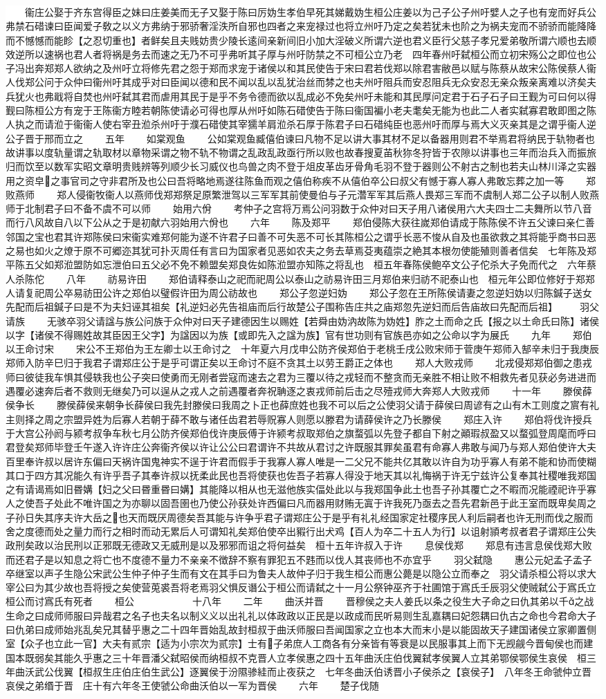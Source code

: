 　　衞庄公娶于齐东宫得臣之妹曰庄姜美而无子又娶于陈曰厉妫生孝伯早死其娣戴妫生桓公庄姜以为己子公子州吁嬖人之子也有宠而好兵公弗禁石碏谏曰臣闻爱子敎之以义方弗纳于邪骄奢淫泆所自邪也四者之来宠禄过也将立州吁乃定之矣若犹未也阶之为祸夫宠而不骄骄而能降降而不憾憾而能眕【之忍切重也】者鲜矣且夫贱妨贵少陵长逺间亲新间旧小加大淫破义所谓六逆也君义臣行父慈子孝兄爱弟敬所谓六顺也去顺效逆所以速祸也君人者将祸是务去而速之无乃不可乎弗听其子厚与州吁防禁之不可桓公立乃老　四年春州吁弑桓公而立初宋殇公之即位也公子冯出奔郑郑人欲纳之及州吁立将修先君之怨于郑而求宠于诸侯以和其民使告于宋曰君若伐郑以除君害敝邑以赋与陈蔡从故宋公陈侯蔡人衞人伐郑公问于众仲曰衞州吁其成乎对曰臣闻以德和民不闻以乱以乱犹治丝而棼之也夫州吁阻兵而安忍阻兵无众安忍无亲众叛亲离难以济矣夫兵犹火也弗戢将自焚也州吁弑其君而虐用其民于是乎不务令德而欲以乱成必不免矣州吁未能和其民厚问定君于石子石子曰王觐为可曰何以得觐曰陈桓公方有宠于王陈衞方睦若朝陈使请必可得也厚从州吁如陈石碏使告于陈曰衞国褊小老夫耄矣无能为也此二人者实弑寡君敢即图之陈人执之而请涖于衞衞人使右宰丑涖杀州吁于濮石碏使其宰獳羊肩涖杀石厚于陈君子曰石碏纯臣也恶州吁而厚与焉大义灭亲其是之谓乎衞人逆公子晋于邢而立之
　　五年
　　如棠观鱼
　　公如棠观鱼臧僖伯谏曰凡物不足以讲大事其材不足以备器用则君不举焉君将纳民于轨物者也故讲事以度轨量谓之轨取材以章物采谓之物不轨不物谓之乱政乱政亟行所以败也故春搜夏苖秋狝冬狩皆于农隙以讲事也三年而治兵入而振旅归而饮至以数军实昭文章明贵贱辨等列顺少长习威仪也鸟兽之肉不登于俎皮革齿牙骨角毛羽不登于器则公不射古之制也若夫山林川泽之实器用之资皁之事官司之守非君所及也公曰吾将略地焉遂往陈鱼而观之僖伯称疾不从僖伯卒公曰叔父有憾于寡人寡人弗敢忘葬之加一等
　　郑败燕师
　　郑人侵衞牧衞人以燕师伐郑郑祭足原繁泄驾以三军军其前使曼伯与子元濳军军其后燕人畏郑三军而不虞制人郑二公子以制人败燕师于北制君子曰不备不虞不可以师
　　始用六佾
　　考仲子之宫将万焉公问羽数于众仲对曰天子用八诸侯用六大夫四士二夫舞所以节八音而行八风故自八以下公从之于是初献六羽始用六佾也
　　六年
　　陈及郑平
　　郑伯侵陈大获往嵗郑伯请成于陈陈侯不许五父谏曰亲仁善邻国之宝也君其许郑陈侯曰宋衞实难郑何能为遂不许君子曰善不可失恶不可长其陈桓公之谓乎长恶不悛从自及也虽欲救之其将能乎商书曰恶之易也如火之燎于原不可郷迩其犹可扑灭周任有言曰为国家者见恶如农夫之务去草焉芟夷蕴崇之絶其本根勿使能殖则善者信矣　七年陈及郑平陈五父如郑涖盟防如忘泄伯曰五父必不免不赖盟矣郑良佐如陈涖盟亦知陈之将乱也　桓五年春陈侯鲍卒文公子佗杀大子免而代之　六年蔡人杀陈佗
　　八年
　　祊易许田
　　郑伯请释泰山之祀而祀周公以泰山之祊易许田三月郑伯来归祊不祀泰山也　桓元年公即位修好于郑郑人请复祀周公卒易祊田公许之郑伯以璧假许田为周公祊故也
　　郑公子忽逆妇妫
　　郑公子忽在王所陈侯请妻之忽逆妇妫以归陈鍼子送女先配而后祖鍼子曰是不为夫妇诬其祖矣【礼逆妇必先告祖庙而后行故楚公子围称告庄共之庙郑忽先逆妇而后告庙故曰先配而后祖】
　　羽父请族
　　无骇卒羽父请諡与族公问族于众仲对曰天子建德因生以赐姓【若舜由妫汭故陈为妫姓】胙之土而命之氏【报之以土命氏曰陈】诸侯以字【诸侯不得赐姓故其臣因王父字】为諡因以为族【或即先入之諡为族】官有世功则有官族邑亦如之公命以字为展氏
　　九年
　　郑伯以王命讨宋
　　宋公不王郑伯为王左卿士以王命讨之　十年夏六月戊申公防齐侯郑伯于老桃壬戌公败宋师于菅庚午郑师入郜辛未归于我庚辰郑师入防辛巳归于我君子谓郑庄公于是乎可谓正矣以王命讨不庭不贪其土以劳王爵正之体也
　　郑人大败戎师
　　北戎侵郑郑伯御之患戎师曰彼徒我车惧其侵轶我也公子突曰使勇而无刚者尝寇而速去之君为三覆以待之戎轻而不整贪而无亲胜不相让败不相救先者见获必务进进而遇覆必速奔后者不救则无继矣乃可以逞从之戎人之前遇覆者奔祝聃逐之衷戎师前后击之尽殪戎师大奔郑人大败戎师
　　十一年
　　滕侯薛侯争长
　　滕侯薛侯来朝争长薛侯曰我先封滕侯曰我周之卜正也薛庶姓也我不可以后之公使羽父请于薛侯曰周谚有之山有木工则度之賔有礼主则择之周之宗盟异姓为后寡人若朝于薛不敢与诸任齿君若辱贶寡人则愿以滕君为请薛侯许之乃长滕侯
　　郑庄入许
　　郑伯将伐许授兵于大宫公孙阏与颍考叔争车秋七月公防齐侯郑伯伐许庚辰傅于许颍考叔取郑伯之旗蝥弧以先登子都自下射之顚瑕叔盈又以蝥弧登周麾而呼曰君登矣郑师毕登壬午遂入许许庄公奔衞齐侯以许让公公曰君谓许不共故从君讨之许既服其罪矣虽君有命寡人弗敢与闻乃与郑人郑伯使许大夫百里奉许叔以居许东偏曰天祸许国鬼神实不逞于许君而假手于我寡人寡人唯是一二父兄不能共亿其敢以许自为功乎寡人有弟不能和协而使糊其口于四方其况能久有许乎吾子其奉许叔以抚柔此民也吾将使获也佐吾子若寡人得没于地天其以礼悔祸于许无宁兹许公复奉其社稷唯我郑国之有请谒焉如旧昬媾【妇之父曰昬重昬曰媾】其能降以相从也无滋他族实偪处此以与我郑国争此土也吾子孙其覆亡之不暇而况能禋祀许乎寡人之使吾子处此不唯许国之为亦聊以固吾圉也乃使公孙获处许西偏曰凡而器用财贿无寘于许我死乃亟去之吾先君新邑于此王室而既卑矣周之子孙日失其序夫许大岳之也天而既厌周德矣吾其能与许争乎君子谓郑庄公于是乎有礼礼经国家定社稷序民人利后嗣者也许无刑而伐之服而舍之度德而处之量力而行之相时而动无累后人可谓知礼矣郑伯使卒出豭行出犬鸡【百人为卒二十五人为行】以诅射頴考叔者君子谓郑庄公失政刑矣政以治民刑以正邪既无德政又无威刑是以及邪邪而诅之将何益矣　桓十五年许叔入于许
　　息侯伐郑
　　郑息有违言息侯伐郑大败而还君子是以知息之将亡也不度德不量力不亲亲不徴辞不察有罪犯五不韪而以伐人其丧师也不亦宜乎
　　羽父弑隐
　　惠公元妃孟子孟子卒继室以声子生隐公宋武公生仲子仲子生而有文在其手曰为鲁夫人故仲子归于我生桓公而惠公薨是以隐公立而奉之　羽父请杀桓公将以求大宰公曰为其少故也吾将授之矣使营莵裘吾将老焉羽父惧反谮公于桓公而请弑之十一月公祭钟巫齐于社圃馆于寪氏壬辰羽父使贼弑公于寪氏立桓公而讨寪氏有死者
　　桓公　　　　　　十八年
　　二年
　　曲沃并晋
　　晋穆侯之夫人姜氏以条之役生大子命之曰仇其弟以千之战生命之曰成师师服曰异哉君之名子也夫名以制义义以出礼礼以体政政以正民是以政成而民听易则生乱嘉耦曰妃怨耦曰仇古之命也今君命大子曰仇弟曰成师始兆乱矣兄其替乎惠之二十四年晋始乱故封桓叔于曲沃师服曰吾闻国家之立也本大而末小是以能固故天子建国诸侯立家卿置侧室【众子也立此一官】大夫有贰宗【适为小宗次为贰宗】士有子弟庶人工商各有分亲皆有等衰是以民服事其上而下无觊觎今晋甸侯也而建国本既弱矣其能久乎惠之三十年晋潘父弑昭侯而纳桓叔不克晋人立孝侯惠之四十五年曲沃庄伯伐翼弑孝侯翼人立其弟鄂侯鄂侯生哀侯　桓三年曲沃武公伐翼【桓叔生庄伯庄伯生武公】逐翼侯于汾隰骖絓而止夜获之　七年冬曲沃伯诱晋小子侯杀之【哀侯子】　八年冬王命虢仲立晋哀侯之弟缗于晋　庄十有六年冬王使虢公命曲沃伯以一军为晋侯
　　六年
　　楚子伐随